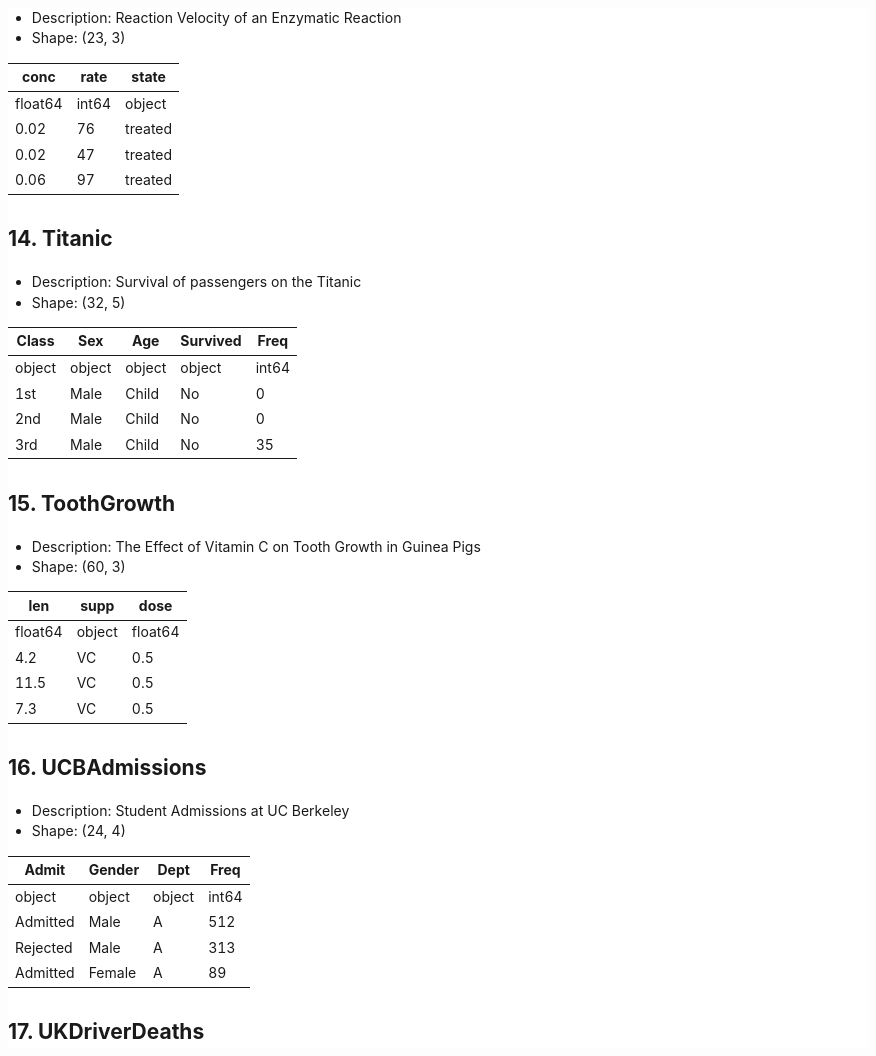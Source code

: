 - Description: Reaction Velocity of an Enzymatic Reaction
- Shape: (23, 3)

|conc|rate|state|
|---|---|---|
|float64|int64|object|
|0.02|76|treated|
|0.02|47|treated|
|0.06|97|treated|
## 14. Titanic

- Description: Survival of passengers on the Titanic
- Shape: (32, 5)

|Class|Sex|Age|Survived|Freq|
|---|---|---|---|---|
|object|object|object|object|int64|
|1st|Male|Child|No|0|
|2nd|Male|Child|No|0|
|3rd|Male|Child|No|35|
## 15. ToothGrowth

- Description: The Effect of Vitamin C on Tooth Growth in Guinea Pigs
- Shape: (60, 3)

|len|supp|dose|
|---|---|---|
|float64|object|float64|
|4.2|VC|0.5|
|11.5|VC|0.5|
|7.3|VC|0.5|
## 16. UCBAdmissions

- Description: Student Admissions at UC Berkeley
- Shape: (24, 4)

|Admit|Gender|Dept|Freq|
|---|---|---|---|
|object|object|object|int64|
|Admitted|Male|A|512|
|Rejected|Male|A|313|
|Admitted|Female|A|89|
## 17. UKDriverDeaths
